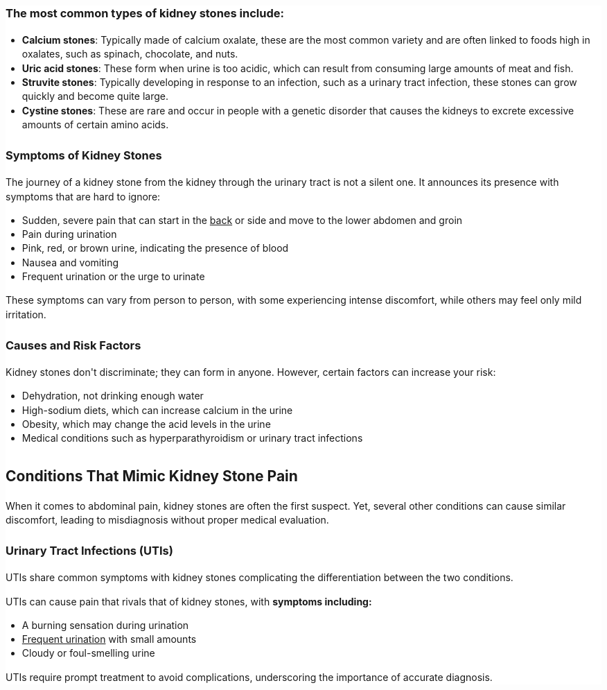 ### The most common types of kidney stones include:

- **Calcium stones**: Typically made of calcium oxalate, these are the most common variety and are often linked to foods high in oxalates, such as spinach, chocolate, and nuts.
- **Uric acid stones**: These form when urine is too acidic, which can result from consuming large amounts of meat and fish.
- **Struvite stones**: Typically developing in response to an infection, such as a urinary tract infection, these stones can grow quickly and become quite large.
- **Cystine stones**: These are rare and occur in people with a genetic disorder that causes the kidneys to excrete excessive amounts of certain amino acids.

### Symptoms of Kidney Stones

The journey of a kidney stone from the kidney through the urinary tract is not a silent one. It announces its presence with symptoms that are hard to ignore:

- Sudden, severe pain that can start in the [back](https://docus.ai/symptoms-guide/pelvic-and-lower-back-pain) or side and move to the lower abdomen and groin
- Pain during urination
- Pink, red, or brown urine, indicating the presence of blood
- Nausea and vomiting
- Frequent urination or the urge to urinate

These symptoms can vary from person to person, with some experiencing intense discomfort, while others may feel only mild irritation.

### Causes and Risk Factors

Kidney stones don't discriminate; they can form in anyone. However, certain factors can increase your risk:

- Dehydration, not drinking enough water
- High-sodium diets, which can increase calcium in the urine
- Obesity, which may change the acid levels in the urine
- Medical conditions such as hyperparathyroidism or urinary tract infections

## Conditions That Mimic Kidney Stone Pain

When it comes to abdominal pain, kidney stones are often the first suspect. Yet, several other conditions can cause similar discomfort, leading to misdiagnosis without proper medical evaluation.

### Urinary Tract Infections (UTIs)

UTIs share common symptoms with kidney stones complicating the differentiation between the two conditions.

UTIs can cause pain that rivals that of kidney stones, with **symptoms including:**

- A burning sensation during urination
- [Frequent urination](https://docus.ai/symptoms-guide/frequent-urination-before-period-causes-and-management) with small amounts
- Cloudy or foul-smelling urine

UTIs require prompt treatment to avoid complications, underscoring the importance of accurate diagnosis.
